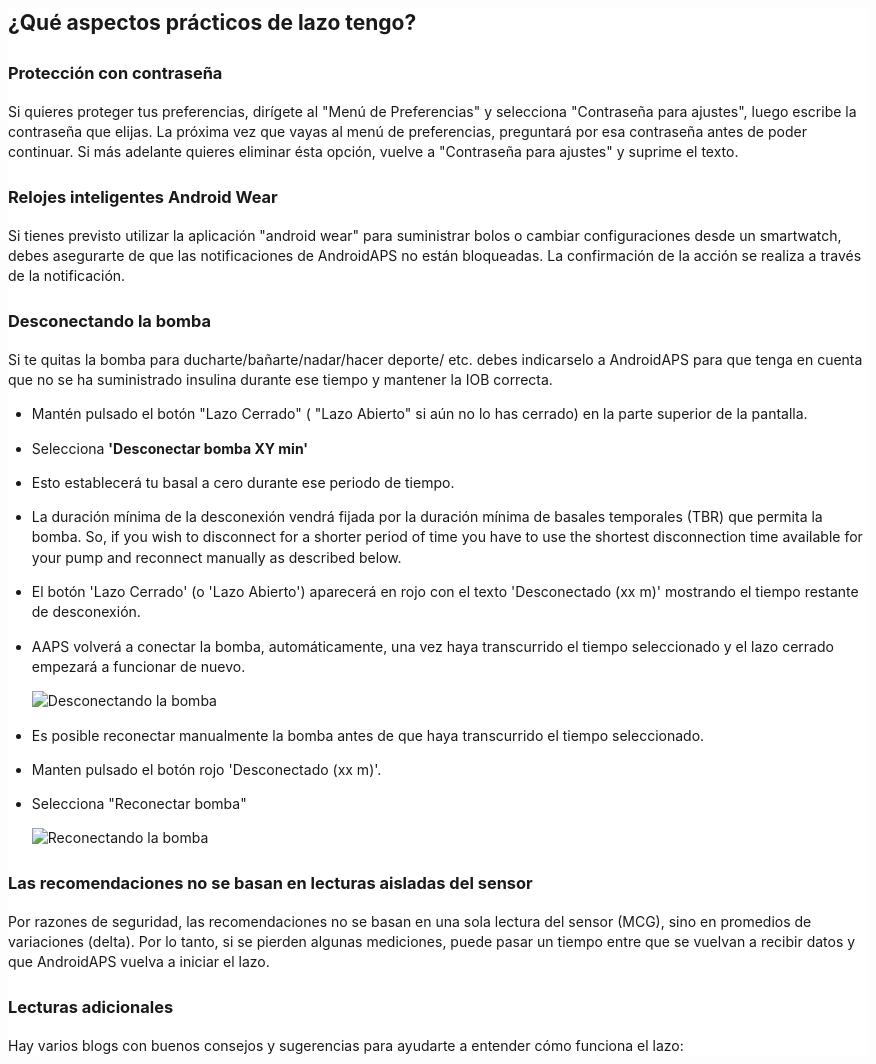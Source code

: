 ## ¿Qué aspectos prácticos de lazo tengo?

### Protección con contraseña

Si quieres proteger tus preferencias, dirígete al "Menú de Preferencias" y selecciona "Contraseña para ajustes", luego escribe la contraseña que elijas. La próxima vez que vayas al menú de preferencias, preguntará por esa contraseña antes de poder continuar. Si más adelante quieres eliminar ésta opción, vuelve a "Contraseña para ajustes" y suprime el texto.

### Relojes inteligentes Android Wear

Si tienes previsto utilizar la aplicación "android wear" para suministrar bolos o cambiar configuraciones desde un smartwatch, debes asegurarte de que las notificaciones de AndroidAPS no están bloqueadas. La confirmación de la acción se realiza a través de la notificación.

### Desconectando la bomba

Si te quitas la bomba para ducharte/bañarte/nadar/hacer deporte/ etc. debes indicarselo a AndroidAPS para que tenga en cuenta que no se ha suministrado insulina durante ese tiempo y mantener la IOB correcta.

* Mantén pulsado el botón "Lazo Cerrado" ( "Lazo Abierto" si aún no lo has cerrado) en la parte superior de la pantalla. 
* Selecciona **'Desconectar bomba XY min'**
* Esto establecerá tu basal a cero durante ese periodo de tiempo.
* La duración mínima de la desconexión vendrá fijada por la duración mínima de basales temporales (TBR) que permita la bomba. So, if you wish to disconnect for a shorter period of time you have to use the shortest disconnection time available for your pump and reconnect manually as described below.
* El botón 'Lazo Cerrado' (o 'Lazo Abierto') aparecerá en rojo con el texto 'Desconectado (xx m)' mostrando el tiempo restante de desconexión.
* AAPS volverá a conectar la bomba, automáticamente, una vez haya transcurrido el tiempo seleccionado y el lazo cerrado empezará a funcionar de nuevo.
    
    ![Desconectando la bomba](../images/PumpDisconnect.png)

* Es posible reconectar manualmente la bomba antes de que haya transcurrido el tiempo seleccionado.

* Manten pulsado el botón rojo 'Desconectado (xx m)'.
* Selecciona "Reconectar bomba"
    
    ![Reconectando la bomba](../images/PumpReconnect.png)

### Las recomendaciones no se basan en lecturas aisladas del sensor

Por razones de seguridad, las recomendaciones no se basan en una sola lectura del sensor (MCG), sino en promedios de variaciones (delta). Por lo tanto, si se pierden algunas mediciones, puede pasar un tiempo entre que se vuelvan a recibir datos y que AndroidAPS vuelva a iniciar el lazo.

### Lecturas adicionales

Hay varios blogs con buenos consejos y sugerencias para ayudarte a entender cómo funciona el lazo:
